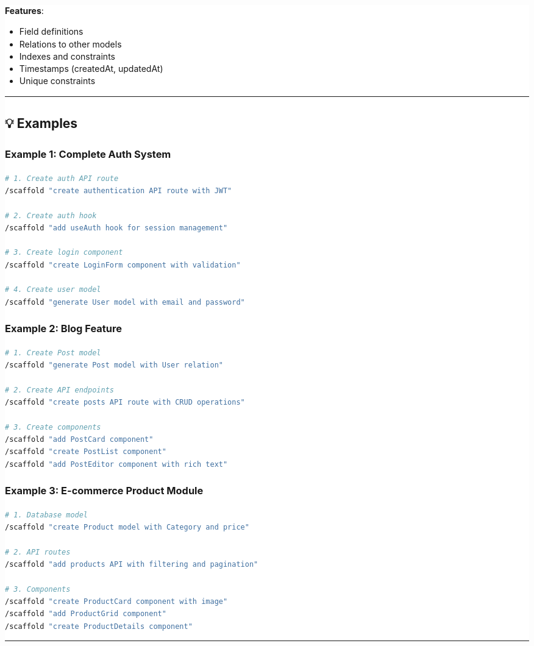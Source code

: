 **Features**:
- Field definitions
- Relations to other models
- Indexes and constraints
- Timestamps (createdAt, updatedAt)
- Unique constraints

---

## 💡 Examples

### Example 1: Complete Auth System

```bash
# 1. Create auth API route
/scaffold "create authentication API route with JWT"

# 2. Create auth hook
/scaffold "add useAuth hook for session management"

# 3. Create login component
/scaffold "create LoginForm component with validation"

# 4. Create user model
/scaffold "generate User model with email and password"
```

### Example 2: Blog Feature

```bash
# 1. Create Post model
/scaffold "generate Post model with User relation"

# 2. Create API endpoints
/scaffold "create posts API route with CRUD operations"

# 3. Create components
/scaffold "add PostCard component"
/scaffold "create PostList component"
/scaffold "add PostEditor component with rich text"
```

### Example 3: E-commerce Product Module

```bash
# 1. Database model
/scaffold "create Product model with Category and price"

# 2. API routes
/scaffold "add products API with filtering and pagination"

# 3. Components
/scaffold "create ProductCard component with image"
/scaffold "add ProductGrid component"
/scaffold "create ProductDetails component"
```

---